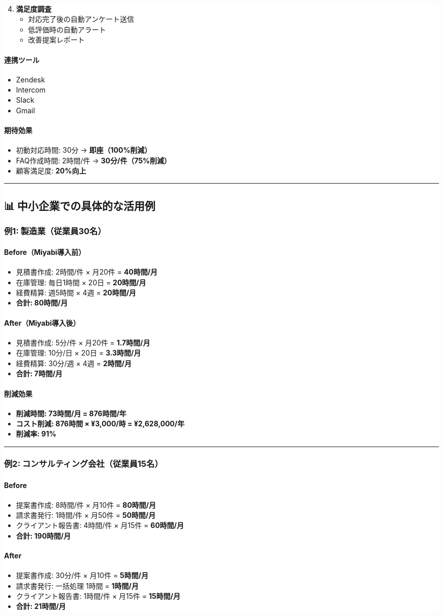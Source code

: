 4. **満足度調査**
   - 対応完了後の自動アンケート送信
   - 低評価時の自動アラート
   - 改善提案レポート

#### 連携ツール
- Zendesk
- Intercom
- Slack
- Gmail

#### 期待効果
- 初動対応時間: 30分 → **即座（100%削減）**
- FAQ作成時間: 2時間/件 → **30分/件（75%削減）**
- 顧客満足度: **20%向上**

---

## 📊 中小企業での具体的な活用例

### 例1: 製造業（従業員30名）

#### Before（Miyabi導入前）
- 見積書作成: 2時間/件 × 月20件 = **40時間/月**
- 在庫管理: 毎日1時間 × 20日 = **20時間/月**
- 経費精算: 週5時間 × 4週 = **20時間/月**
- **合計: 80時間/月**

#### After（Miyabi導入後）
- 見積書作成: 5分/件 × 月20件 = **1.7時間/月**
- 在庫管理: 10分/日 × 20日 = **3.3時間/月**
- 経費精算: 30分/週 × 4週 = **2時間/月**
- **合計: 7時間/月**

#### 削減効果
- **削減時間: 73時間/月 = 876時間/年**
- **コスト削減: 876時間 × ¥3,000/時 = ¥2,628,000/年**
- **削減率: 91%**

---

### 例2: コンサルティング会社（従業員15名）

#### Before
- 提案書作成: 8時間/件 × 月10件 = **80時間/月**
- 請求書発行: 1時間/件 × 月50件 = **50時間/月**
- クライアント報告書: 4時間/件 × 月15件 = **60時間/月**
- **合計: 190時間/月**

#### After
- 提案書作成: 30分/件 × 月10件 = **5時間/月**
- 請求書発行: 一括処理 1時間 = **1時間/月**
- クライアント報告書: 1時間/件 × 月15件 = **15時間/月**
- **合計: 21時間/月**

